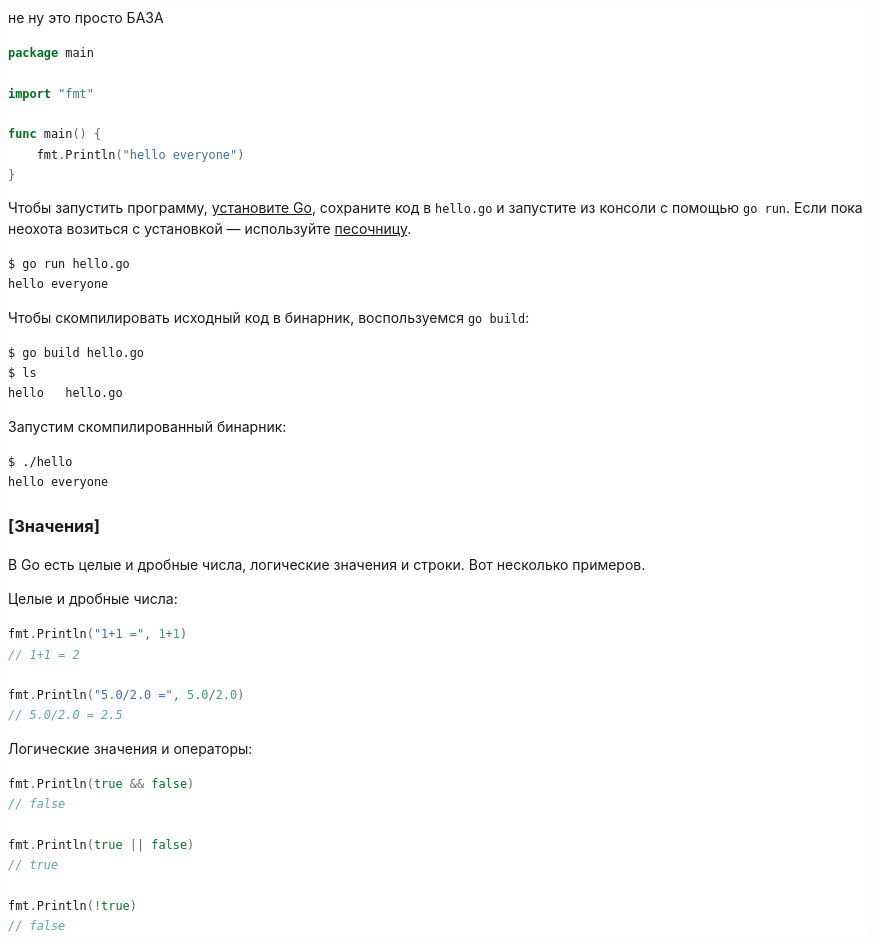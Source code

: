 не ну это просто БАЗА
```go
package main

import "fmt"

func main() {
    fmt.Println("hello everyone")
}
```

Чтобы запустить программу, [установите Go](https://go.dev/dl/), сохраните код в `hello.go` и запустите из консоли с помощью `go run`. Если пока неохота возиться с установкой — используйте [песочницу](https://go.dev/play/).

```bash
$ go run hello.go
hello everyone
```

Чтобы скомпилировать исходный код в бинарник, воспользуемся `go build`:

```bash
$ go build hello.go
$ ls
hello	hello.go
```

Запустим скомпилированный бинарник:

```bash
$ ./hello
hello everyone
```

### [Значения]

В Go есть целые и дробные числа, логические значения и строки. Вот несколько примеров.

Целые и дробные числа:

```go
fmt.Println("1+1 =", 1+1)
// 1+1 = 2

fmt.Println("5.0/2.0 =", 5.0/2.0)
// 5.0/2.0 = 2.5
```

Логические значения и операторы:

```go
fmt.Println(true && false)
// false

fmt.Println(true || false)
// true

fmt.Println(!true)
// false
```
